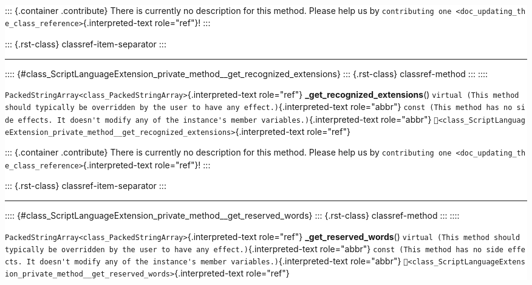 ::: {.container .contribute}
There is currently no description for this method. Please help us by
`contributing one <doc_updating_the_class_reference>`{.interpreted-text
role="ref"}!
:::

::: {.rst-class}
classref-item-separator
:::

------------------------------------------------------------------------

:::: {#class_ScriptLanguageExtension_private_method__get_recognized_extensions}
::: {.rst-class}
classref-method
:::
::::

`PackedStringArray<class_PackedStringArray>`{.interpreted-text
role="ref"} **\_get_recognized_extensions**()
`virtual (This method should typically be overridden by the user to have any effect.)`{.interpreted-text
role="abbr"}
`const (This method has no side effects. It doesn't modify any of the instance's member variables.)`{.interpreted-text
role="abbr"}
`🔗<class_ScriptLanguageExtension_private_method__get_recognized_extensions>`{.interpreted-text
role="ref"}

::: {.container .contribute}
There is currently no description for this method. Please help us by
`contributing one <doc_updating_the_class_reference>`{.interpreted-text
role="ref"}!
:::

::: {.rst-class}
classref-item-separator
:::

------------------------------------------------------------------------

:::: {#class_ScriptLanguageExtension_private_method__get_reserved_words}
::: {.rst-class}
classref-method
:::
::::

`PackedStringArray<class_PackedStringArray>`{.interpreted-text
role="ref"} **\_get_reserved_words**()
`virtual (This method should typically be overridden by the user to have any effect.)`{.interpreted-text
role="abbr"}
`const (This method has no side effects. It doesn't modify any of the instance's member variables.)`{.interpreted-text
role="abbr"}
`🔗<class_ScriptLanguageExtension_private_method__get_reserved_words>`{.interpreted-text
role="ref"}
